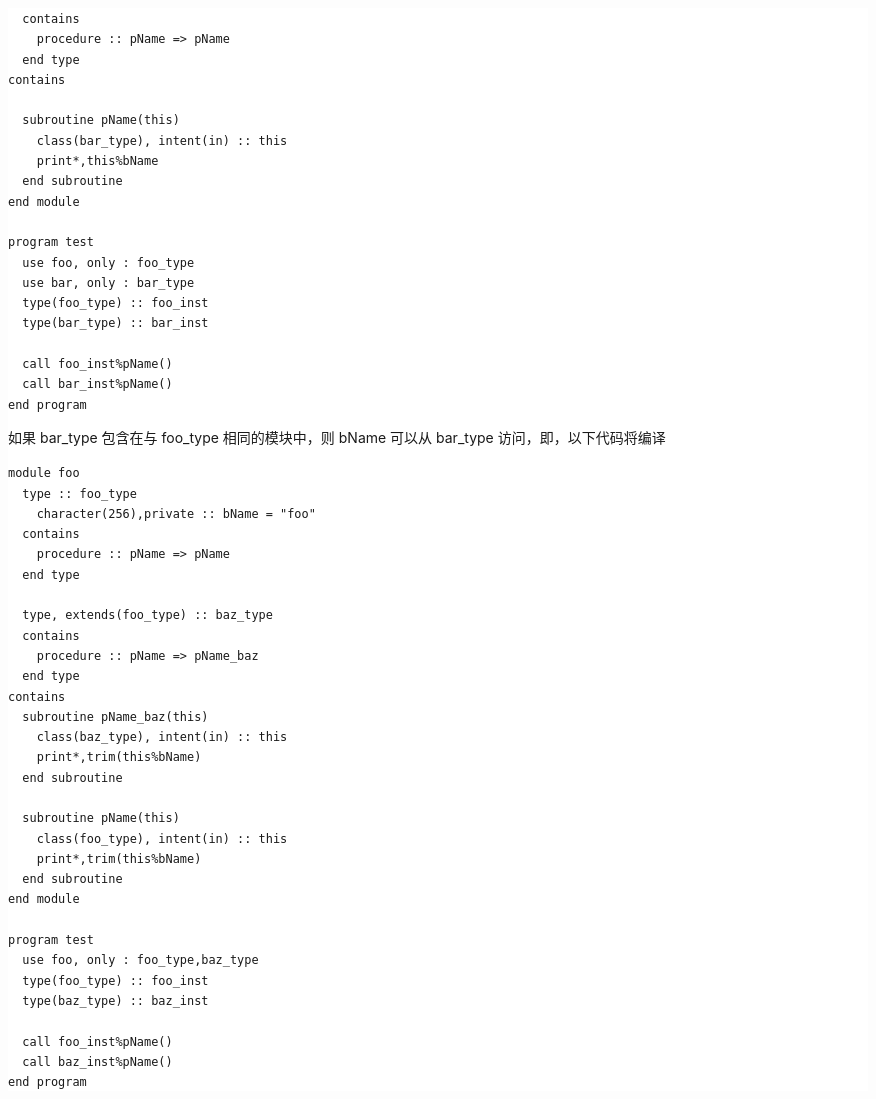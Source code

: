 ```
  contains
    procedure :: pName => pName
  end type
contains

  subroutine pName(this)
    class(bar_type), intent(in) :: this
    print*,this%bName
  end subroutine
end module

program test
  use foo, only : foo_type
  use bar, only : bar_type
  type(foo_type) :: foo_inst
  type(bar_type) :: bar_inst

  call foo_inst%pName()
  call bar_inst%pName()
end program 
```

如果 bar_type 包含在与 foo_type 相同的模块中，则 bName 可以从 bar_type 访问，即，以下代码将编译

```
module foo
  type :: foo_type
    character(256),private :: bName = "foo"
  contains
    procedure :: pName => pName
  end type

  type, extends(foo_type) :: baz_type
  contains
    procedure :: pName => pName_baz
  end type
contains
  subroutine pName_baz(this)
    class(baz_type), intent(in) :: this
    print*,trim(this%bName)
  end subroutine

  subroutine pName(this)
    class(foo_type), intent(in) :: this
    print*,trim(this%bName)
  end subroutine
end module

program test
  use foo, only : foo_type,baz_type
  type(foo_type) :: foo_inst
  type(baz_type) :: baz_inst

  call foo_inst%pName()
  call baz_inst%pName()
end program 
```
